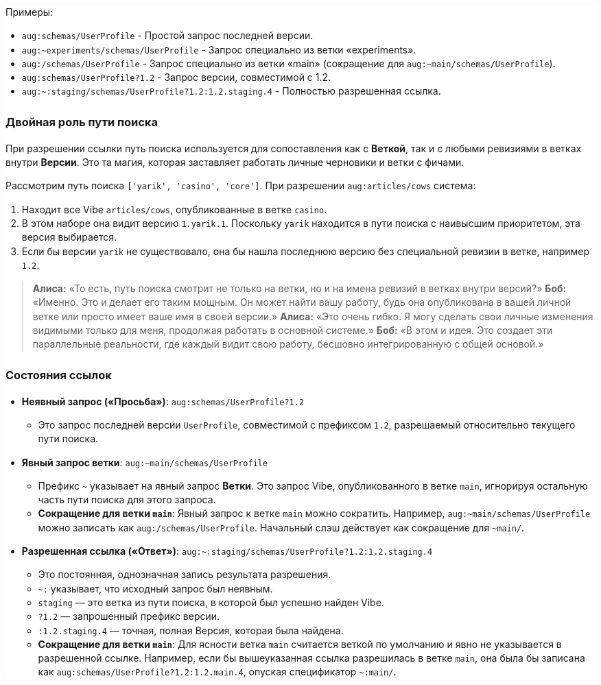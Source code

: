 Примеры:

- `aug:schemas/UserProfile` - Простой запрос последней версии.
- `aug:~experiments/schemas/UserProfile` - Запрос специально из ветки «experiments».
- `aug:/schemas/UserProfile` - Запрос специально из ветки «main» (сокращение для `aug:~main/schemas/UserProfile`).
- `aug:schemas/UserProfile?1.2` - Запрос версии, совместимой с 1.2.
- `aug:~:staging/schemas/UserProfile?1.2:1.2.staging.4` - Полностью разрешенная ссылка.

### Двойная роль пути поиска

При разрешении ссылки путь поиска используется для сопоставления как с **Веткой**, так и с любыми ревизиями в ветках внутри **Версии**. Это та магия, которая заставляет работать личные черновики и ветки с фичами.

Рассмотрим путь поиска `['yarik', 'casino', 'core']`. При разрешении `aug:articles/cows` система:

1.  Находит все Vibe `articles/cows`, опубликованные в ветке `casino`.
2.  В этом наборе она видит версию `1.yarik.1`. Поскольку `yarik` находится в пути поиска с наивысшим приоритетом, эта версия выбирается.
3.  Если бы версии `yarik` не существовало, она бы нашла последнюю версию без специальной ревизии в ветке, например `1.2`.

> **Алиса:** «То есть, путь поиска смотрит не только на ветки, но и на имена ревизий в ветках внутри версий?»
> **Боб:** «Именно. Это и делает его таким мощным. Он может найти вашу работу, будь она опубликована в вашей личной ветке или просто имеет ваше имя в своей версии.»
> **Алиса:** «Это очень гибко. Я могу сделать свои личные изменения видимыми только для меня, продолжая работать в основной системе.»
> **Боб:** «В этом и идея. Это создает эти параллельные реальности, где каждый видит свою работу, бесшовно интегрированную с общей основой.»

### Состояния ссылок

- **Неявный запрос («Просьба»)**: `aug:schemas/UserProfile?1.2`

  - Это запрос последней версии `UserProfile`, совместимой с префиксом `1.2`, разрешаемый относительно текущего пути поиска.

- **Явный запрос ветки**: `aug:~main/schemas/UserProfile`

  - Префикс `~` указывает на явный запрос **Ветки**. Это запрос Vibe, опубликованного в ветке `main`, игнорируя остальную часть пути поиска для этого запроса.
  - **Сокращение для ветки `main`**: Явный запрос к ветке `main` можно сократить. Например, `aug:~main/schemas/UserProfile` можно записать как `aug:/schemas/UserProfile`. Начальный слэш действует как сокращение для `~main/`.

- **Разрешенная ссылка («Ответ»)**: `aug:~:staging/schemas/UserProfile?1.2:1.2.staging.4`
  - Это постоянная, однозначная запись результата разрешения.
  - `~:` указывает, что исходный запрос был неявным.
  - `staging` — это ветка из пути поиска, в которой был успешно найден Vibe.
  - `?1.2` — запрошенный префикс версии.
  - `:1.2.staging.4` — точная, полная Версия, которая была найдена.
  - **Сокращение для ветки `main`**: Для ясности ветка `main` считается веткой по умолчанию и явно не указывается в разрешенной ссылке. Например, если бы вышеуказанная ссылка разрешилась в ветке `main`, она была бы записана как `aug:schemas/UserProfile?1.2:1.2.main.4`, опуская спецификатор `~:main/`.
